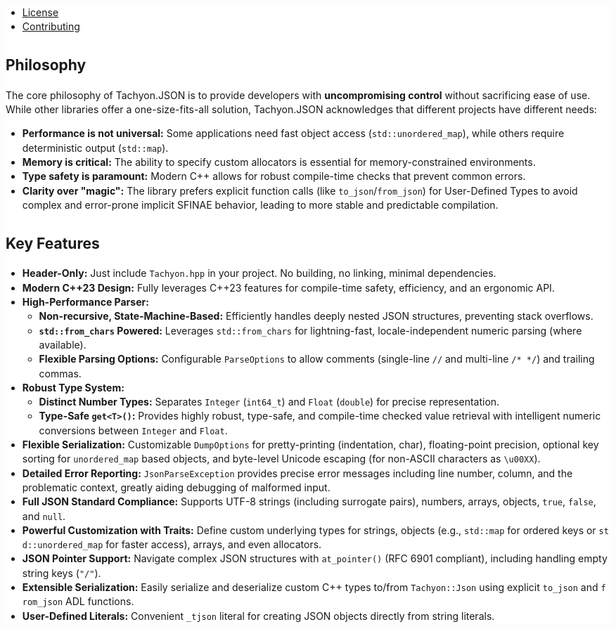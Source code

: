 - [License](#license)
- [Contributing](#contributing)

## Philosophy

The core philosophy of Tachyon.JSON is to provide developers with **uncompromising control** without sacrificing ease of use. While other libraries offer a one-size-fits-all solution, Tachyon.JSON acknowledges that different projects have different needs:
-   **Performance is not universal:** Some applications need fast object access (`std::unordered_map`), while others require deterministic output (`std::map`).
-   **Memory is critical:** The ability to specify custom allocators is essential for memory-constrained environments.
-   **Type safety is paramount:** Modern C++ allows for robust compile-time checks that prevent common errors.
-   **Clarity over "magic":** The library prefers explicit function calls (like `to_json`/`from_json`) for User-Defined Types to avoid complex and error-prone implicit SFINAE behavior, leading to more stable and predictable compilation.

## Key Features

*   **Header-Only:** Just include `Tachyon.hpp` in your project. No building, no linking, minimal dependencies.
*   **Modern C++23 Design:** Fully leverages C++23 features for compile-time safety, efficiency, and an ergonomic API.
*   **High-Performance Parser:**
    *   **Non-recursive, State-Machine-Based:** Efficiently handles deeply nested JSON structures, preventing stack overflows.
    *   **`std::from_chars` Powered:** Leverages `std::from_chars` for lightning-fast, locale-independent numeric parsing (where available).
    *   **Flexible Parsing Options:** Configurable `ParseOptions` to allow comments (single-line `//` and multi-line `/* */`) and trailing commas.
*   **Robust Type System:**
    *   **Distinct Number Types:** Separates `Integer` (`int64_t`) and `Float` (`double`) for precise representation.
    *   **Type-Safe `get<T>()`:** Provides highly robust, type-safe, and compile-time checked value retrieval with intelligent numeric conversions between `Integer` and `Float`.
*   **Flexible Serialization:** Customizable `DumpOptions` for pretty-printing (indentation, char), floating-point precision, optional key sorting for `unordered_map` based objects, and byte-level Unicode escaping (for non-ASCII characters as `\u00XX`).
*   **Detailed Error Reporting:** `JsonParseException` provides precise error messages including line number, column, and the problematic context, greatly aiding debugging of malformed input.
*   **Full JSON Standard Compliance:** Supports UTF-8 strings (including surrogate pairs), numbers, arrays, objects, `true`, `false`, and `null`.
*   **Powerful Customization with Traits:** Define custom underlying types for strings, objects (e.g., `std::map` for ordered keys or `std::unordered_map` for faster access), arrays, and even allocators.
*   **JSON Pointer Support:** Navigate complex JSON structures with `at_pointer()` (RFC 6901 compliant), including handling empty string keys (`"/"`).
*   **Extensible Serialization:** Easily serialize and deserialize custom C++ types to/from `Tachyon::Json` using explicit `to_json` and `from_json` ADL functions.
*   **User-Defined Literals:** Convenient `_tjson` literal for creating JSON objects directly from string literals.
